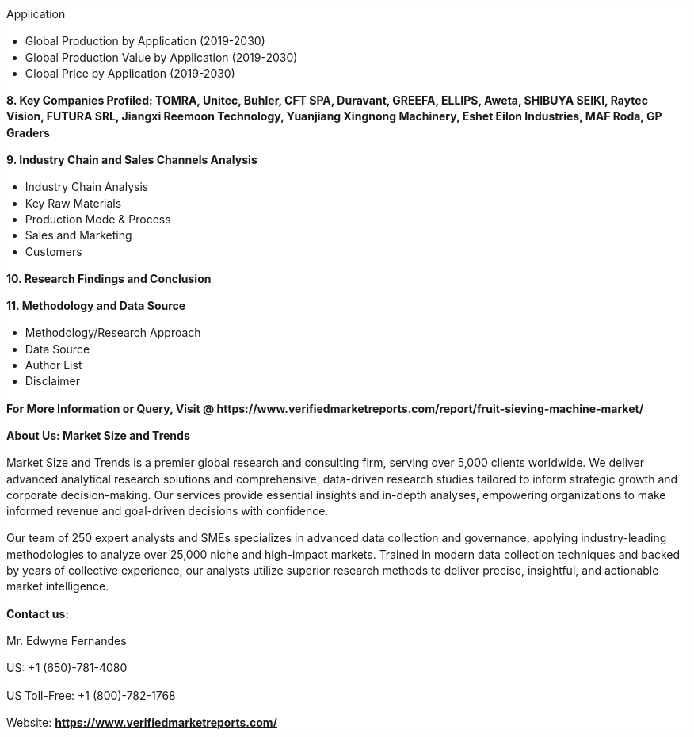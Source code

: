 Application</strong></p><ul><li>Global Production by Application (2019-2030)</li><li>Global Production Value by Application (2019-2030)</li><li>Global Price by Application (2019-2030)</li></ul><p><strong>8. Key Companies Profiled: TOMRA, Unitec, Buhler, CFT SPA, Duravant, GREEFA, ELLIPS, Aweta, SHIBUYA SEIKI, Raytec Vision, FUTURA SRL, Jiangxi Reemoon Technology, Yuanjiang Xingnong Machinery, Eshet Eilon Industries, MAF Roda, GP Graders</strong></p><p><strong>9. Industry Chain and Sales Channels Analysis</strong></p><ul><li>Industry Chain Analysis</li><li>Key Raw Materials</li><li>Production Mode &amp; Process</li><li>Sales and Marketing</li><li>Customers</li></ul><p><strong>10. Research Findings and Conclusion</strong></p><p><strong>11. Methodology and Data Source</strong></p><ul><li>Methodology/Research Approach</li><li>Data Source</li><li>Author List</li><li>Disclaimer</li></ul></p><p><strong>For More Information or Query, Visit @ <a href="https://www.verifiedmarketreports.com/report/fruit-sieving-machine-market/">https://www.verifiedmarketreports.com/report/fruit-sieving-machine-market/</a></strong></p><p><strong>About Us: Market Size and Trends</strong></p><p>Market Size and Trends is a premier global research and consulting firm, serving over 5,000 clients worldwide. We deliver advanced analytical research solutions and comprehensive, data-driven research studies tailored to inform strategic growth and corporate decision-making. Our services provide essential insights and in-depth analyses, empowering organizations to make informed revenue and goal-driven decisions with confidence.</p><p>Our team of 250 expert analysts and SMEs specializes in advanced data collection and governance, applying industry-leading methodologies to analyze over 25,000 niche and high-impact markets. Trained in modern data collection techniques and backed by years of collective experience, our analysts utilize superior research methods to deliver precise, insightful, and actionable market intelligence.</p><p><strong>Contact us:</strong></p><p>Mr. Edwyne Fernandes</p><p>US: +1 (650)-781-4080</p><p>US Toll-Free: +1 (800)-782-1768</p><p>Website: <strong><a href="https://www.verifiedmarketreports.com/">https://www.verifiedmarketreports.com/</a></strong></p>

